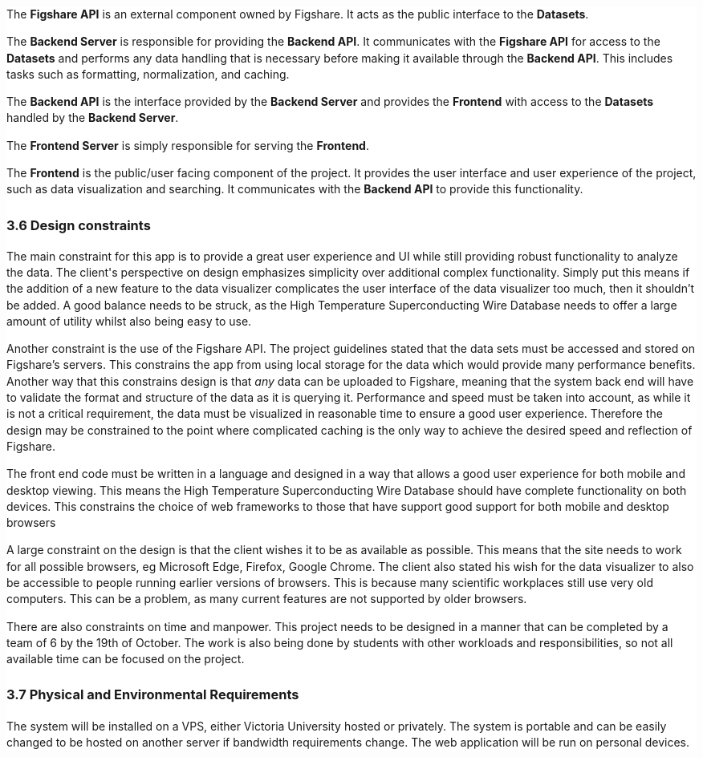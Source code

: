 The **Figshare API** is an external component owned by Figshare. It acts as the
public interface to the **Datasets**.

The **Backend Server** is responsible for providing the **Backend API**. It
communicates with the **Figshare API** for access to the **Datasets** and
performs any data handling that is necessary before making it available
through the **Backend API**. This includes tasks such as formatting,
normalization, and caching.

The **Backend API** is the interface provided by the **Backend Server**
and provides the **Frontend** with access to the **Datasets** handled
by the **Backend Server**.

The **Frontend Server** is simply responsible for serving the **Frontend**.

The **Frontend** is the public/user facing component of the project. It provides
the user interface and user experience of the project, such as data visualization
and searching. It communicates with the **Backend API** to provide this functionality. 

### 3.6 Design constraints

The main constraint for this app is to provide a great user experience and UI while still providing robust functionality to analyze the data. The client's perspective on design emphasizes simplicity over additional complex functionality. Simply put this means if the addition of a new feature to the data visualizer complicates the user interface of the data visualizer too much, then it shouldn’t be added. A good balance needs to be struck, as the High Temperature Superconducting Wire Database needs to offer a large amount of utility whilst also being easy to use.

Another constraint is the use of the Figshare API. The project guidelines stated that the data sets must be accessed and stored on Figshare’s servers. This constrains the app from using local storage for the data which would provide many performance benefits. Another way that this constrains design is that *any* data can be uploaded to Figshare, meaning that the system back end will have to validate the format and structure of the data as it is querying it. Performance and speed must be taken into account, as while it is not a critical requirement, the data must be visualized in reasonable time to ensure a good user experience. Therefore the design may be constrained to the point where complicated caching is the only way to achieve the desired speed and reflection of Figshare.

The front end code must be written in a language and designed in a way that allows a good user experience for both mobile and desktop viewing. This means the High Temperature Superconducting Wire Database should have complete functionality on both devices. This constrains the choice of web frameworks to those that have support good support for both mobile and desktop browsers 

A large constraint on the design is that the client wishes it to be as available as possible. This means that the site needs to work for all possible browsers, eg Microsoft Edge, Firefox, Google Chrome. The client also stated his wish for the data visualizer to also be accessible to people running earlier versions of browsers. This is because many scientific workplaces still use very old computers. This can be a problem, as many current features are not supported by older browsers. 

There are also constraints on time and manpower. This project needs to be designed in a manner that can be completed by a team of 6 by the 19th of October. The work is also being done by students with other workloads and responsibilities, so not all available time can be focused on the project.

### 3.7 Physical and Environmental Requirements

The system will be installed on a VPS, either Victoria University hosted or privately. 
The system is portable and can be easily changed to be hosted on another server if bandwidth requirements change. The web application will be run on personal devices.
